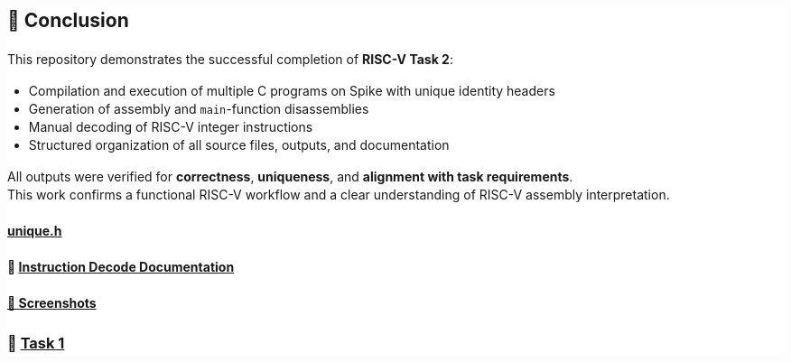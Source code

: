 ## 📌 Conclusion

This repository demonstrates the successful completion of **RISC-V Task 2**:
 
- Compilation and execution of multiple C programs on Spike with unique identity headers  
- Generation of assembly and `main`-function disassemblies  
- Manual decoding of RISC-V integer instructions  
- Structured organization of all source files, outputs, and documentation  

All outputs were verified for **correctness**, **uniqueness**, and **alignment with task requirements**.  
This work confirms a functional RISC-V workflow and a clear understanding of RISC-V assembly interpretation.

#### [unique.h](https://github.com/Adithyan8833/vsdRiscvSoc/blob/main/Task2/unique.h)


#### 📂 [Instruction Decode Documentation](https://github.com/Adithyan8833/vsdRiscvSoc/blob/main/Task2/instruction_decode.md)

#### [📸 Screenshots](https://github.com/Adithyan8833/vsdRiscvSoc/tree/main/Screenshot)
### 📂 [Task 1](https://github.com/Adithyan8833/vsdRiscvSoc/tree/main/Task1)





     
 

 



